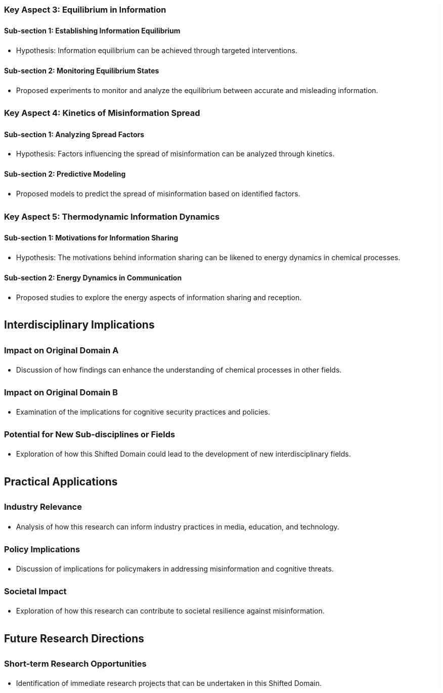 ### Key Aspect 3: Equilibrium in Information
#### Sub-section 1: Establishing Information Equilibrium
- Hypothesis: Information equilibrium can be achieved through targeted interventions.
#### Sub-section 2: Monitoring Equilibrium States
- Proposed experiments to monitor and analyze the equilibrium between accurate and misleading information.

### Key Aspect 4: Kinetics of Misinformation Spread
#### Sub-section 1: Analyzing Spread Factors
- Hypothesis: Factors influencing the spread of misinformation can be analyzed through kinetics.
#### Sub-section 2: Predictive Modeling
- Proposed models to predict the spread of misinformation based on identified factors.

### Key Aspect 5: Thermodynamic Information Dynamics
#### Sub-section 1: Motivations for Information Sharing
- Hypothesis: The motivations behind information sharing can be likened to energy dynamics in chemical processes.
#### Sub-section 2: Energy Dynamics in Communication
- Proposed studies to explore the energy aspects of information sharing and reception.

## Interdisciplinary Implications
### Impact on Original Domain A
- Discussion of how findings can enhance the understanding of chemical processes in other fields.

### Impact on Original Domain B
- Examination of the implications for cognitive security practices and policies.

### Potential for New Sub-disciplines or Fields
- Exploration of how this Shifted Domain could lead to the development of new interdisciplinary fields.

## Practical Applications
### Industry Relevance
- Analysis of how this research can inform industry practices in media, education, and technology.

### Policy Implications
- Discussion of implications for policymakers in addressing misinformation and cognitive threats.

### Societal Impact
- Exploration of how this research can contribute to societal resilience against misinformation.

## Future Research Directions
### Short-term Research Opportunities
- Identification of immediate research projects that can be undertaken in this Shifted Domain.
